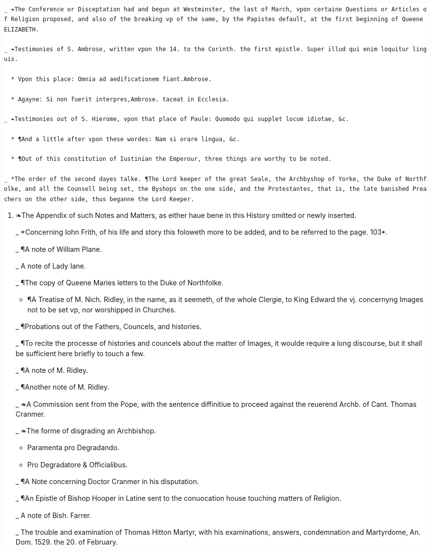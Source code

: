     _ ❧The Conference or Disceptation had and begun at Westminster, the last of March, vpon certaine Questions or Articles of Religion proposed, and also of the breaking vp of the same, by the Papistes default, at the first beginning of Queene ELIZABETH.

    _ ❧Testimonies of S. Ambrose, written vpon the 14. to the Corinth. the first epistle. Super illud qui enim loquitur linguis.

      * Vpon this place: Omnia ad aedificationem fiant.Ambrose.

      * Agayne: Si non fuerit interpres,Ambrose. taceat in Ecclesia.

    _ ❧Testimonies out of S. Hierome, vpon that place of Paule: Quomodo qui supplet locum idiotae, &c.

      * ¶And a little after vpon these wordes: Nam si orare lingua, &c.

      * ¶Out of this constitution of Iustinian the Emperour, three things are worthy to be noted.

    _ *The order of the second dayes talke. ¶The Lord keeper of the great Seale, the Archbyshop of Yorke, the Duke of Northfolke, and all the Counsell being set, the Byshops on the one side, and the Protestantes, that is, the late banished Preachers on the other side, thus beganne the Lord Keeper.

1. ❧The Appendix of such Notes and Matters, as either haue bene in this History omitted or newly inserted.

    _ *Concerning Iohn Frith, of his life and story this foloweth more to be added, and to be referred to the page. 103•.

    _ ¶A note of William Plane.

    _ A note of Lady Iane.

    _ ¶The copy of Queene Maries letters to the Duke of Northfolke.

      * ¶A Treatise of M. Nich. Ridley, in the name, as it seemeth, of the whole Clergie, to King Edward the vj. concernyng Images not to be set vp, nor worshipped in Churches.

    _ ¶Probations out of the Fathers, Councels, and histories.

    _ ¶To recite the processe of histories and councels about the matter of Images, it woulde require a long discourse, but it shall be sufficient here briefly to touch a few.

    _ ¶A note of M. Ridley.

    _ ¶Another note of M. Ridley.

    _ ❧A Commission sent from the Pope, with the sentence diffinitiue to proceed against the reuerend Archb. of Cant. Thomas Cranmer.

    _ ❧The forme of disgrading an Archbishop.

      * Paramenta pro Degradando.

      * Pro Degradatore & Officialibus.

    _ ¶A Note concerning Doctor Cranmer in his disputation.

    _ ¶An Epistle of Bishop Hooper in Latine sent to the conuocation house touching matters of Religion.

    _ A note of Bish. Farrer.

    _ The trouble and examination of Thomas Hitton Martyr, with his examinations, answers, condemnation and Martyrdome, An. Dom. 1529. the 20. of February.
